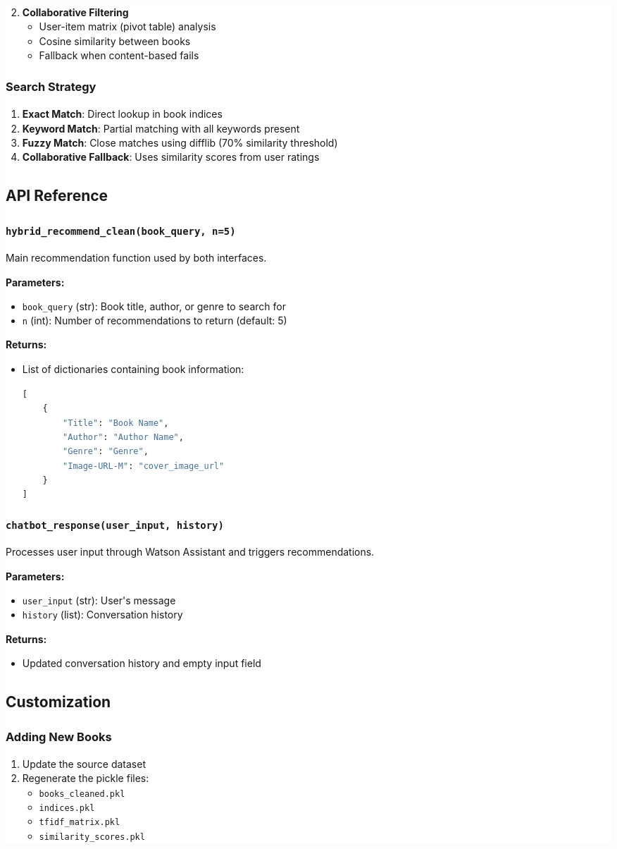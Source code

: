 2. **Collaborative Filtering**
   - User-item matrix (pivot table) analysis
   - Cosine similarity between books
   - Fallback when content-based fails

### Search Strategy

1. **Exact Match**: Direct lookup in book indices
2. **Keyword Match**: Partial matching with all keywords present
3. **Fuzzy Match**: Close matches using difflib (70% similarity threshold)
4. **Collaborative Fallback**: Uses similarity scores from user ratings

## API Reference

### `hybrid_recommend_clean(book_query, n=5)`

Main recommendation function used by both interfaces.

**Parameters:**
- `book_query` (str): Book title, author, or genre to search for
- `n` (int): Number of recommendations to return (default: 5)

**Returns:**
- List of dictionaries containing book information:
  ```python
  [
      {
          "Title": "Book Name",
          "Author": "Author Name", 
          "Genre": "Genre",
          "Image-URL-M": "cover_image_url"
      }
  ]
  ```

### `chatbot_response(user_input, history)`

Processes user input through Watson Assistant and triggers recommendations.

**Parameters:**
- `user_input` (str): User's message
- `history` (list): Conversation history

**Returns:**
- Updated conversation history and empty input field

## Customization

### Adding New Books
1. Update the source dataset
2. Regenerate the pickle files:
   - `books_cleaned.pkl`
   - `indices.pkl` 
   - `tfidf_matrix.pkl`
   - `similarity_scores.pkl`
